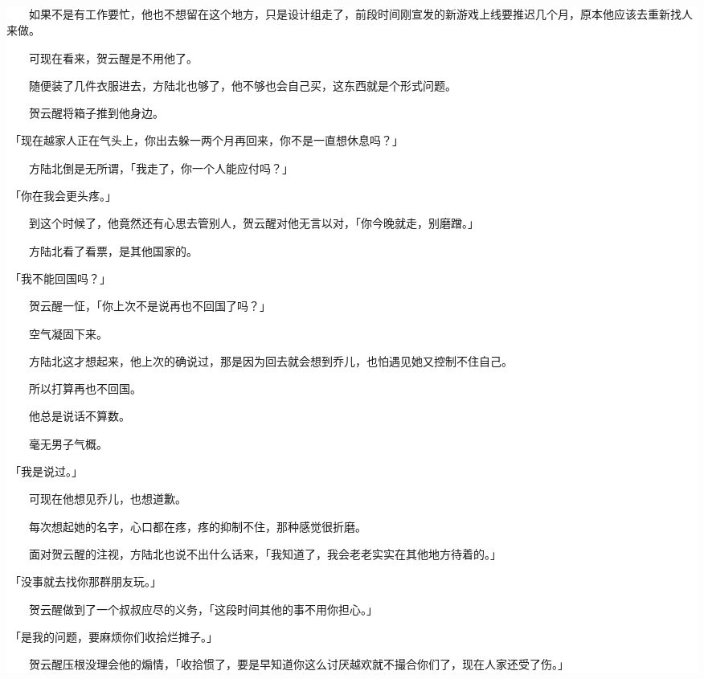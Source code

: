 
　　如果不是有工作要忙，他也不想留在这个地方，只是设计组走了，前段时间刚宣发的新游戏上线要推迟几个月，原本他应该去重新找人来做。


　　可现在看来，贺云醒是不用他了。


　　随便装了几件衣服进去，方陆北也够了，他不够也会自己买，这东西就是个形式问题。


　　贺云醒将箱子推到他身边。


 「现在越家人正在气头上，你出去躲一两个月再回来，你不是一直想休息吗？」


　　方陆北倒是无所谓，「我走了，你一个人能应付吗？」


 「你在我会更头疼。」


　　到这个时候了，他竟然还有心思去管别人，贺云醒对他无言以对，「你今晚就走，别磨蹭。」


　　方陆北看了看票，是其他国家的。


 「我不能回国吗？」


　　贺云醒一怔，「你上次不是说再也不回国了吗？」


　　空气凝固下来。


　　方陆北这才想起来，他上次的确说过，那是因为回去就会想到乔儿，也怕遇见她又控制不住自己。


　　所以打算再也不回国。


　　他总是说话不算数。


　　毫无男子气概。


 「我是说过。」


　　可现在他想见乔儿，也想道歉。


　　每次想起她的名字，心口都在疼，疼的抑制不住，那种感觉很折磨。


　　面对贺云醒的注视，方陆北也说不出什么话来，「我知道了，我会老老实实在其他地方待着的。」


 「没事就去找你那群朋友玩。」


　　贺云醒做到了一个叔叔应尽的义务，「这段时间其他的事不用你担心。」


 「是我的问题，要麻烦你们收拾烂摊子。」


　　贺云醒压根没理会他的煽情，「收拾惯了，要是早知道你这么讨厌越欢就不撮合你们了，现在人家还受了伤。」

